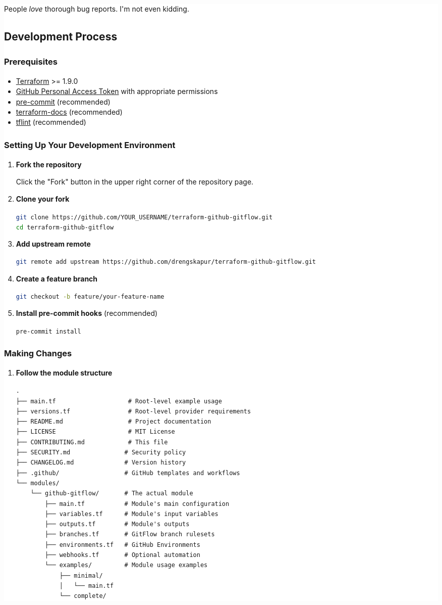 People *love* thorough bug reports. I'm not even kidding.

## Development Process

### Prerequisites

- [Terraform](https://www.terraform.io/downloads.html) >= 1.9.0
- [GitHub Personal Access Token](https://docs.github.com/en/authentication/keeping-your-account-and-data-secure/creating-a-personal-access-token) with appropriate permissions
- [pre-commit](https://pre-commit.com/) (recommended)
- [terraform-docs](https://terraform-docs.io/) (recommended)
- [tflint](https://github.com/terraform-linters/tflint) (recommended)

### Setting Up Your Development Environment

1. **Fork the repository**

   Click the "Fork" button in the upper right corner of the repository page.

2. **Clone your fork**

   ```bash
   git clone https://github.com/YOUR_USERNAME/terraform-github-gitflow.git
   cd terraform-github-gitflow
   ```

3. **Add upstream remote**

   ```bash
   git remote add upstream https://github.com/drengskapur/terraform-github-gitflow.git
   ```

4. **Create a feature branch**

   ```bash
   git checkout -b feature/your-feature-name
   ```

5. **Install pre-commit hooks** (recommended)

   ```bash
   pre-commit install
   ```

### Making Changes

1. **Follow the module structure**

   ```plaintext
   .
   ├── main.tf                    # Root-level example usage
   ├── versions.tf                # Root-level provider requirements
   ├── README.md                  # Project documentation
   ├── LICENSE                    # MIT License
   ├── CONTRIBUTING.md            # This file
   ├── SECURITY.md               # Security policy
   ├── CHANGELOG.md              # Version history
   ├── .github/                  # GitHub templates and workflows
   └── modules/
       └── github-gitflow/       # The actual module
           ├── main.tf           # Module's main configuration
           ├── variables.tf      # Module's input variables
           ├── outputs.tf        # Module's outputs
           ├── branches.tf       # GitFlow branch rulesets
           ├── environments.tf   # GitHub Environments
           ├── webhooks.tf       # Optional automation
           └── examples/         # Module usage examples
               ├── minimal/
               │   └── main.tf
               └── complete/
   ```